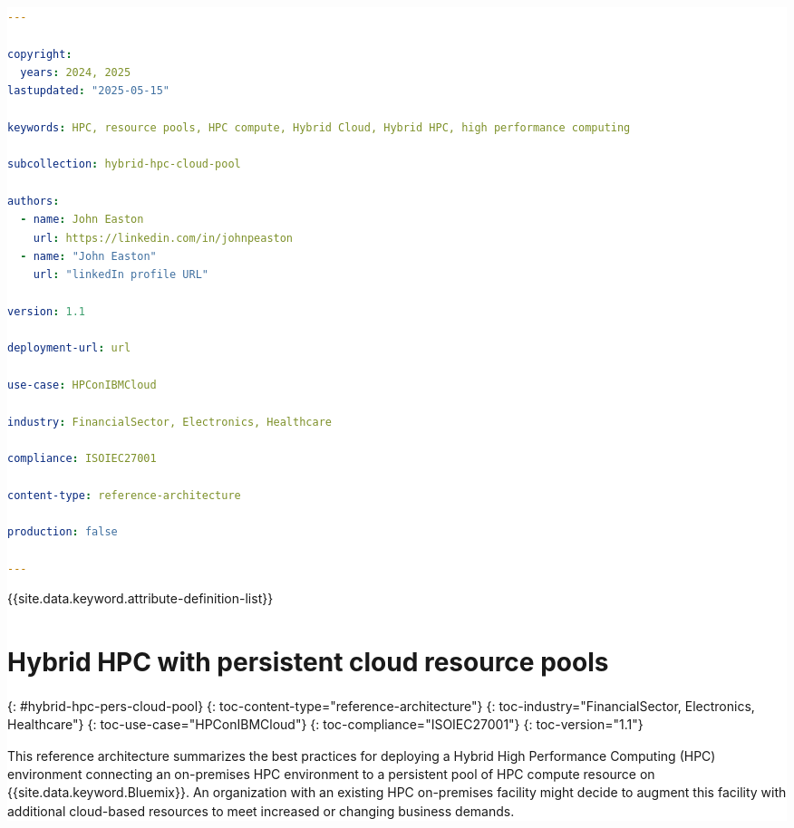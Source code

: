 ```yaml
---

copyright:
  years: 2024, 2025
lastupdated: "2025-05-15"

keywords: HPC, resource pools, HPC compute, Hybrid Cloud, Hybrid HPC, high performance computing

subcollection: hybrid-hpc-cloud-pool

authors:
  - name: John Easton
    url: https://linkedin.com/in/johnpeaston
  - name: "John Easton"
    url: "linkedIn profile URL"

version: 1.1

deployment-url: url

use-case: HPConIBMCloud

industry: FinancialSector, Electronics, Healthcare

compliance: ISOIEC27001

content-type: reference-architecture

production: false

---
```


{{site.data.keyword.attribute-definition-list}}

# Hybrid HPC with persistent cloud resource pools
{: #hybrid-hpc-pers-cloud-pool}
{: toc-content-type="reference-architecture"}
{: toc-industry="FinancialSector, Electronics, Healthcare"}
{: toc-use-case="HPConIBMCloud"}
{: toc-compliance="ISOIEC27001"}
{: toc-version="1.1"}

This reference architecture summarizes the best practices for deploying a Hybrid High Performance Computing (HPC) environment connecting an on-premises HPC environment to a persistent pool of HPC compute resource on {{site.data.keyword.Bluemix}}. An organization with an existing HPC on-premises facility might decide to augment this facility with additional cloud-based resources to meet increased or changing business demands.
